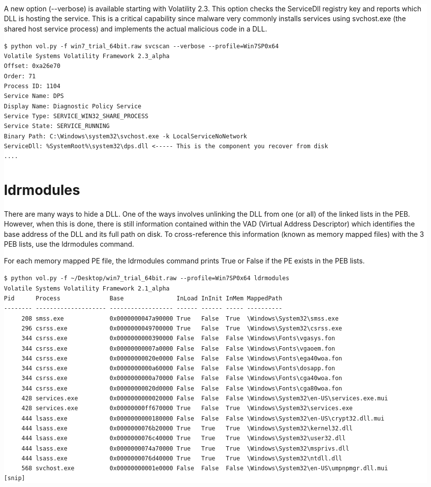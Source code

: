 A new option (--verbose) is available starting with Volatility 2.3. This option checks the ServiceDll registry key and reports which DLL is hosting the service. This is a critical capability since malware very commonly installs services using svchost.exe (the shared host service process) and implements the actual malicious code in a DLL.

```
$ python vol.py -f win7_trial_64bit.raw svcscan --verbose --profile=Win7SP0x64
Volatile Systems Volatility Framework 2.3_alpha
Offset: 0xa26e70
Order: 71
Process ID: 1104
Service Name: DPS
Display Name: Diagnostic Policy Service
Service Type: SERVICE_WIN32_SHARE_PROCESS
Service State: SERVICE_RUNNING
Binary Path: C:\Windows\system32\svchost.exe -k LocalServiceNoNetwork
ServiceDll: %SystemRoot%\system32\dps.dll <----- This is the component you recover from disk
....
```

# ldrmodules #

There are many ways to hide a DLL. One of the ways involves unlinking the DLL from one (or all) of the linked lists in the PEB. However, when this is done, there is still information contained within the VAD (Virtual Address Descriptor) which identifies the base address of the DLL and its full path on disk. To cross-reference this information (known as memory mapped files) with the 3 PEB lists, use the ldrmodules command.

For each memory mapped PE file, the ldrmodules command prints True or False if the PE exists in the PEB lists.

```
$ python vol.py -f ~/Desktop/win7_trial_64bit.raw --profile=Win7SP0x64 ldrmodules
Volatile Systems Volatility Framework 2.1_alpha
Pid      Process              Base               InLoad InInit InMem MappedPath
-------- -------------------- ------------------ ------ ------ ----- ----------
     208 smss.exe             0x0000000047a90000 True   False  True  \Windows\System32\smss.exe
     296 csrss.exe            0x0000000049700000 True   False  True  \Windows\System32\csrss.exe
     344 csrss.exe            0x0000000000390000 False  False  False \Windows\Fonts\vgasys.fon
     344 csrss.exe            0x00000000007a0000 False  False  False \Windows\Fonts\vgaoem.fon
     344 csrss.exe            0x00000000020e0000 False  False  False \Windows\Fonts\ega40woa.fon
     344 csrss.exe            0x0000000000a60000 False  False  False \Windows\Fonts\dosapp.fon
     344 csrss.exe            0x0000000000a70000 False  False  False \Windows\Fonts\cga40woa.fon
     344 csrss.exe            0x00000000020d0000 False  False  False \Windows\Fonts\cga80woa.fon
     428 services.exe         0x0000000000020000 False  False  False \Windows\System32\en-US\services.exe.mui
     428 services.exe         0x00000000ff670000 True   False  True  \Windows\System32\services.exe
     444 lsass.exe            0x0000000000180000 False  False  False \Windows\System32\en-US\crypt32.dll.mui
     444 lsass.exe            0x0000000076b20000 True   True   True  \Windows\System32\kernel32.dll
     444 lsass.exe            0x0000000076c40000 True   True   True  \Windows\System32\user32.dll
     444 lsass.exe            0x0000000074a70000 True   True   True  \Windows\System32\msprivs.dll
     444 lsass.exe            0x0000000076d40000 True   True   True  \Windows\System32\ntdll.dll
     568 svchost.exe          0x00000000001e0000 False  False  False \Windows\System32\en-US\umpnpmgr.dll.mui
[snip]
```
